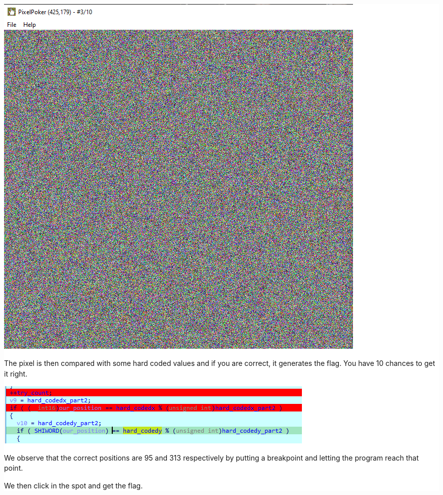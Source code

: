 ![](/assets/img/2023-02-14-21-48-52.png)

The pixel is then compared with some hard coded values and if you are correct, it generates the flag. You have 10 chances to get it right.

![](/assets/img/2023-02-14-21-47-39.png)

We observe that the correct positions are 95 and 313 respectively by putting a breakpoint and letting the program reach that point.

We then click in the spot and get the flag.
